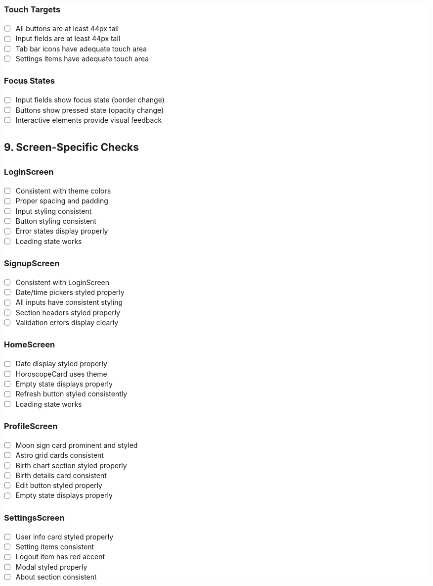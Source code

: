 ### Touch Targets
- [ ] All buttons are at least 44px tall
- [ ] Input fields are at least 44px tall
- [ ] Tab bar icons have adequate touch area
- [ ] Settings items have adequate touch area

### Focus States
- [ ] Input fields show focus state (border change)
- [ ] Buttons show pressed state (opacity change)
- [ ] Interactive elements provide visual feedback

## 9. Screen-Specific Checks

### LoginScreen
- [ ] Consistent with theme colors
- [ ] Proper spacing and padding
- [ ] Input styling consistent
- [ ] Button styling consistent
- [ ] Error states display properly
- [ ] Loading state works

### SignupScreen
- [ ] Consistent with LoginScreen
- [ ] Date/time pickers styled properly
- [ ] All inputs have consistent styling
- [ ] Section headers styled properly
- [ ] Validation errors display clearly

### HomeScreen
- [ ] Date display styled properly
- [ ] HoroscopeCard uses theme
- [ ] Empty state displays properly
- [ ] Refresh button styled consistently
- [ ] Loading state works

### ProfileScreen
- [ ] Moon sign card prominent and styled
- [ ] Astro grid cards consistent
- [ ] Birth chart section styled properly
- [ ] Birth details card consistent
- [ ] Edit button styled properly
- [ ] Empty state displays properly

### SettingsScreen
- [ ] User info card styled properly
- [ ] Setting items consistent
- [ ] Logout item has red accent
- [ ] Modal styled properly
- [ ] About section consistent

